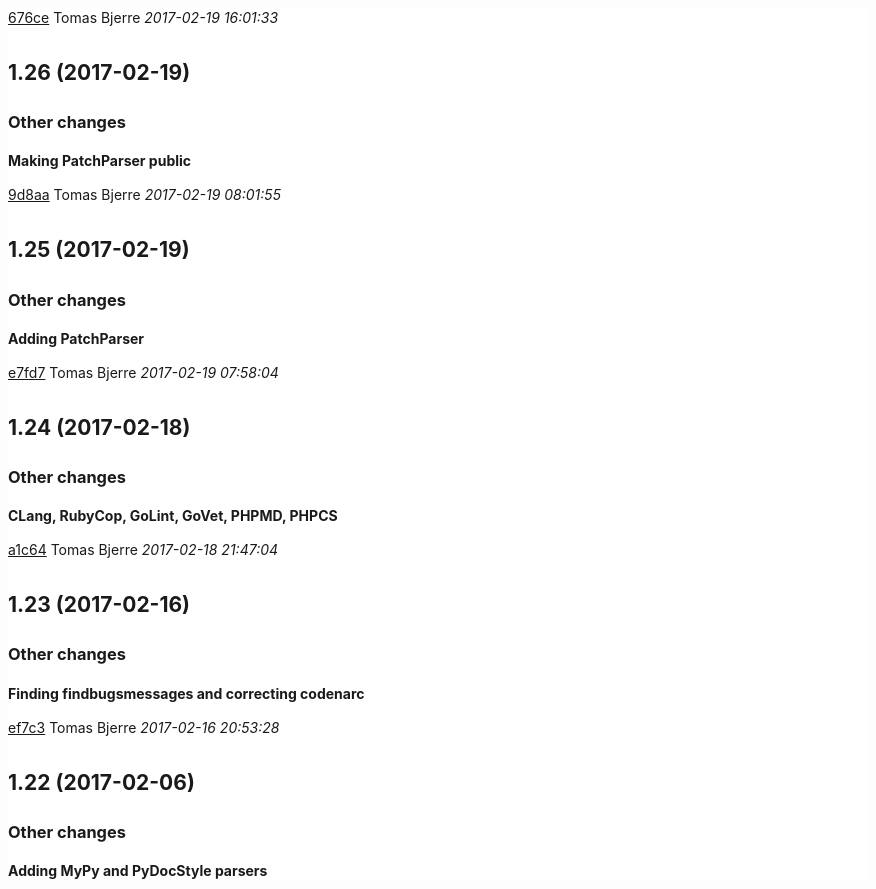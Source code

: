 
[676ce](https://github.com/tomasbjerre/violation-comments-lib/commit/676ce7038b4a38d) Tomas Bjerre *2017-02-19 16:01:33*


## 1.26 (2017-02-19)

### Other changes

**Making PatchParser public**


[9d8aa](https://github.com/tomasbjerre/violation-comments-lib/commit/9d8aa4f7c61dd65) Tomas Bjerre *2017-02-19 08:01:55*


## 1.25 (2017-02-19)

### Other changes

**Adding PatchParser**


[e7fd7](https://github.com/tomasbjerre/violation-comments-lib/commit/e7fd79ab5d19534) Tomas Bjerre *2017-02-19 07:58:04*


## 1.24 (2017-02-18)

### Other changes

**CLang, RubyCop, GoLint, GoVet, PHPMD, PHPCS**


[a1c64](https://github.com/tomasbjerre/violation-comments-lib/commit/a1c643772a1e63d) Tomas Bjerre *2017-02-18 21:47:04*


## 1.23 (2017-02-16)

### Other changes

**Finding findbugsmessages and correcting codenarc**


[ef7c3](https://github.com/tomasbjerre/violation-comments-lib/commit/ef7c38326d57f24) Tomas Bjerre *2017-02-16 20:53:28*


## 1.22 (2017-02-06)

### Other changes

**Adding MyPy and PyDocStyle parsers**

